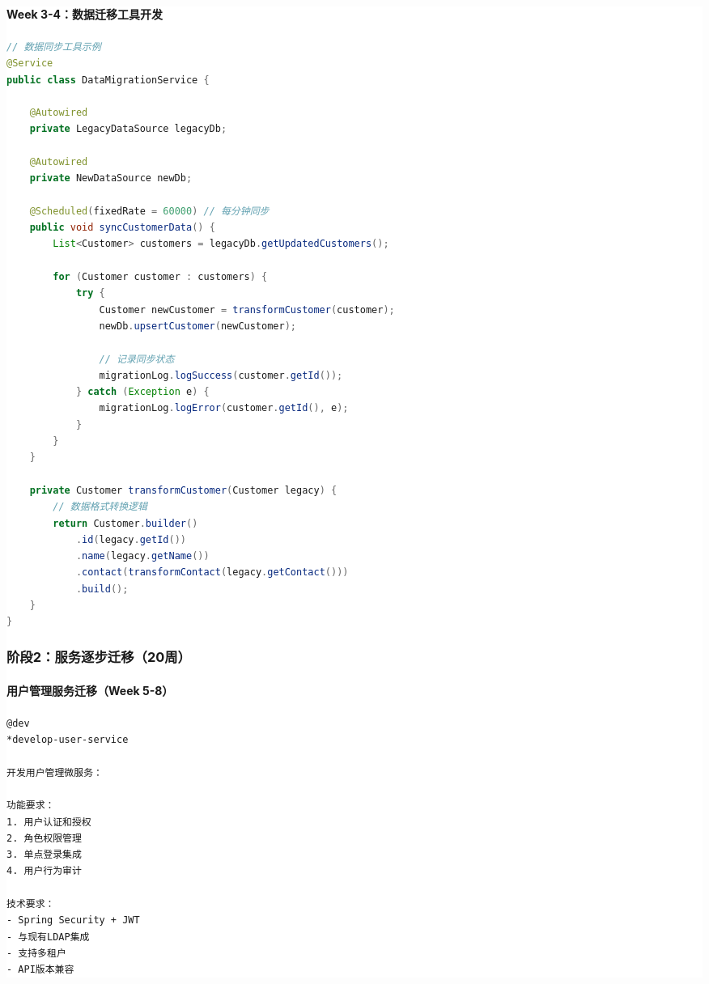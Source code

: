 #### Week 3-4：数据迁移工具开发
```java
// 数据同步工具示例
@Service
public class DataMigrationService {
    
    @Autowired
    private LegacyDataSource legacyDb;
    
    @Autowired
    private NewDataSource newDb;
    
    @Scheduled(fixedRate = 60000) // 每分钟同步
    public void syncCustomerData() {
        List<Customer> customers = legacyDb.getUpdatedCustomers();
        
        for (Customer customer : customers) {
            try {
                Customer newCustomer = transformCustomer(customer);
                newDb.upsertCustomer(newCustomer);
                
                // 记录同步状态
                migrationLog.logSuccess(customer.getId());
            } catch (Exception e) {
                migrationLog.logError(customer.getId(), e);
            }
        }
    }
    
    private Customer transformCustomer(Customer legacy) {
        // 数据格式转换逻辑
        return Customer.builder()
            .id(legacy.getId())
            .name(legacy.getName())
            .contact(transformContact(legacy.getContact()))
            .build();
    }
}
```

### 阶段2：服务逐步迁移（20周）

#### 用户管理服务迁移（Week 5-8）
```bash
@dev
*develop-user-service

开发用户管理微服务：

功能要求：
1. 用户认证和授权
2. 角色权限管理
3. 单点登录集成
4. 用户行为审计

技术要求：
- Spring Security + JWT
- 与现有LDAP集成
- 支持多租户
- API版本兼容
```
